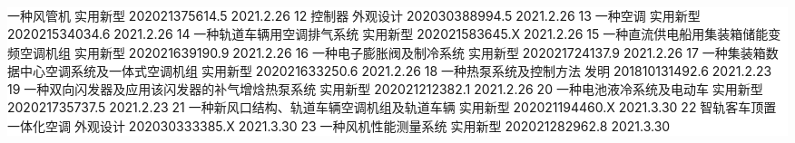 一种风管机
实用新型
202021375614.5
2021.2.26
12
控制器
外观设计
202030388994.5
2021.2.26
13
一种空调
实用新型
202021534034.6
2021.2.26
14
一种轨道车辆用空调排气系统
实用新型
202021583645.X
2021.2.26
15
一种直流供电船用集装箱储能变频空调机组
实用新型
202021639190.9
2021.2.26
16
一种电子膨胀阀及制冷系统
实用新型
202021724137.9
2021.2.26
17
一种集装箱数据中心空调系统及一体式空调机组
实用新型
202021633250.6
2021.2.26
18
一种热泵系统及控制方法
发明
201810131492.6
2021.2.23
19
一种双向闪发器及应用该闪发器的补气增焓热泵系统
实用新型
202021212382.1
2021.2.26
20
一种电池液冷系统及电动车
实用新型
202021735737.5
2021.2.23
21
一种新风口结构、轨道车辆空调机组及轨道车辆
实用新型
202021194460.X
2021.3.30
22
智轨客车顶置一体化空调
外观设计
202030333385.X
2021.3.30
23
一种风机性能测量系统
实用新型
202021282962.8
2021.3.30